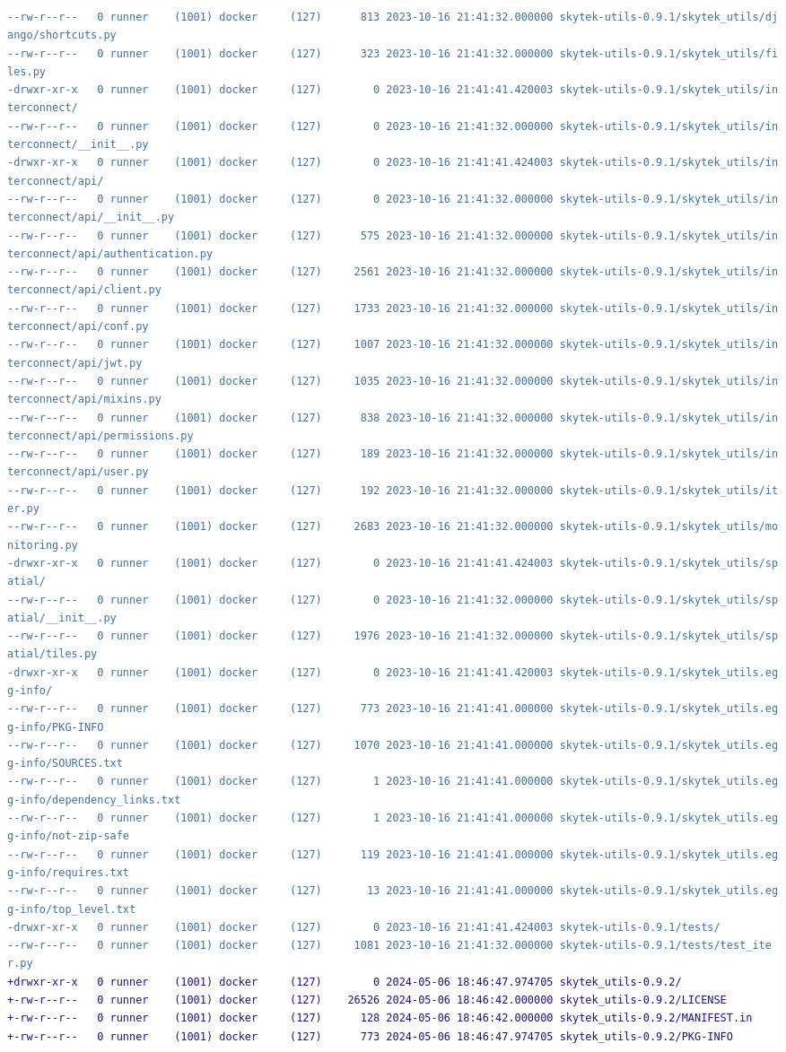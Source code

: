 ```diff
--rw-r--r--   0 runner    (1001) docker     (127)      813 2023-10-16 21:41:32.000000 skytek-utils-0.9.1/skytek_utils/django/shortcuts.py
--rw-r--r--   0 runner    (1001) docker     (127)      323 2023-10-16 21:41:32.000000 skytek-utils-0.9.1/skytek_utils/files.py
-drwxr-xr-x   0 runner    (1001) docker     (127)        0 2023-10-16 21:41:41.420003 skytek-utils-0.9.1/skytek_utils/interconnect/
--rw-r--r--   0 runner    (1001) docker     (127)        0 2023-10-16 21:41:32.000000 skytek-utils-0.9.1/skytek_utils/interconnect/__init__.py
-drwxr-xr-x   0 runner    (1001) docker     (127)        0 2023-10-16 21:41:41.424003 skytek-utils-0.9.1/skytek_utils/interconnect/api/
--rw-r--r--   0 runner    (1001) docker     (127)        0 2023-10-16 21:41:32.000000 skytek-utils-0.9.1/skytek_utils/interconnect/api/__init__.py
--rw-r--r--   0 runner    (1001) docker     (127)      575 2023-10-16 21:41:32.000000 skytek-utils-0.9.1/skytek_utils/interconnect/api/authentication.py
--rw-r--r--   0 runner    (1001) docker     (127)     2561 2023-10-16 21:41:32.000000 skytek-utils-0.9.1/skytek_utils/interconnect/api/client.py
--rw-r--r--   0 runner    (1001) docker     (127)     1733 2023-10-16 21:41:32.000000 skytek-utils-0.9.1/skytek_utils/interconnect/api/conf.py
--rw-r--r--   0 runner    (1001) docker     (127)     1007 2023-10-16 21:41:32.000000 skytek-utils-0.9.1/skytek_utils/interconnect/api/jwt.py
--rw-r--r--   0 runner    (1001) docker     (127)     1035 2023-10-16 21:41:32.000000 skytek-utils-0.9.1/skytek_utils/interconnect/api/mixins.py
--rw-r--r--   0 runner    (1001) docker     (127)      838 2023-10-16 21:41:32.000000 skytek-utils-0.9.1/skytek_utils/interconnect/api/permissions.py
--rw-r--r--   0 runner    (1001) docker     (127)      189 2023-10-16 21:41:32.000000 skytek-utils-0.9.1/skytek_utils/interconnect/api/user.py
--rw-r--r--   0 runner    (1001) docker     (127)      192 2023-10-16 21:41:32.000000 skytek-utils-0.9.1/skytek_utils/iter.py
--rw-r--r--   0 runner    (1001) docker     (127)     2683 2023-10-16 21:41:32.000000 skytek-utils-0.9.1/skytek_utils/monitoring.py
-drwxr-xr-x   0 runner    (1001) docker     (127)        0 2023-10-16 21:41:41.424003 skytek-utils-0.9.1/skytek_utils/spatial/
--rw-r--r--   0 runner    (1001) docker     (127)        0 2023-10-16 21:41:32.000000 skytek-utils-0.9.1/skytek_utils/spatial/__init__.py
--rw-r--r--   0 runner    (1001) docker     (127)     1976 2023-10-16 21:41:32.000000 skytek-utils-0.9.1/skytek_utils/spatial/tiles.py
-drwxr-xr-x   0 runner    (1001) docker     (127)        0 2023-10-16 21:41:41.420003 skytek-utils-0.9.1/skytek_utils.egg-info/
--rw-r--r--   0 runner    (1001) docker     (127)      773 2023-10-16 21:41:41.000000 skytek-utils-0.9.1/skytek_utils.egg-info/PKG-INFO
--rw-r--r--   0 runner    (1001) docker     (127)     1070 2023-10-16 21:41:41.000000 skytek-utils-0.9.1/skytek_utils.egg-info/SOURCES.txt
--rw-r--r--   0 runner    (1001) docker     (127)        1 2023-10-16 21:41:41.000000 skytek-utils-0.9.1/skytek_utils.egg-info/dependency_links.txt
--rw-r--r--   0 runner    (1001) docker     (127)        1 2023-10-16 21:41:41.000000 skytek-utils-0.9.1/skytek_utils.egg-info/not-zip-safe
--rw-r--r--   0 runner    (1001) docker     (127)      119 2023-10-16 21:41:41.000000 skytek-utils-0.9.1/skytek_utils.egg-info/requires.txt
--rw-r--r--   0 runner    (1001) docker     (127)       13 2023-10-16 21:41:41.000000 skytek-utils-0.9.1/skytek_utils.egg-info/top_level.txt
-drwxr-xr-x   0 runner    (1001) docker     (127)        0 2023-10-16 21:41:41.424003 skytek-utils-0.9.1/tests/
--rw-r--r--   0 runner    (1001) docker     (127)     1081 2023-10-16 21:41:32.000000 skytek-utils-0.9.1/tests/test_iter.py
+drwxr-xr-x   0 runner    (1001) docker     (127)        0 2024-05-06 18:46:47.974705 skytek_utils-0.9.2/
+-rw-r--r--   0 runner    (1001) docker     (127)    26526 2024-05-06 18:46:42.000000 skytek_utils-0.9.2/LICENSE
+-rw-r--r--   0 runner    (1001) docker     (127)      128 2024-05-06 18:46:42.000000 skytek_utils-0.9.2/MANIFEST.in
+-rw-r--r--   0 runner    (1001) docker     (127)      773 2024-05-06 18:46:47.974705 skytek_utils-0.9.2/PKG-INFO
```